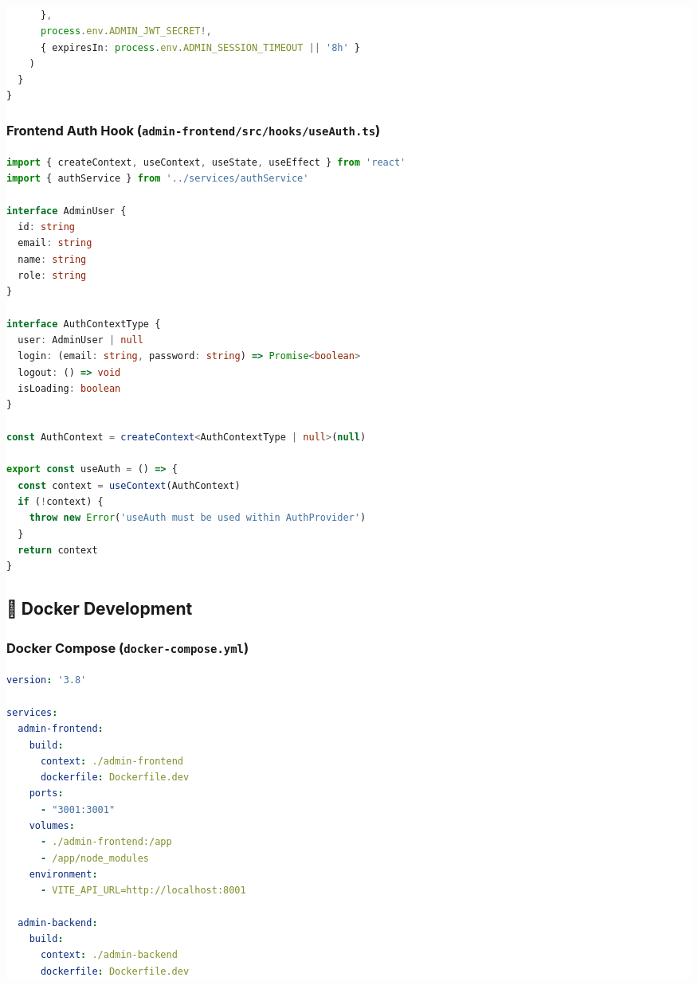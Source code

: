 ```typescript
      },
      process.env.ADMIN_JWT_SECRET!,
      { expiresIn: process.env.ADMIN_SESSION_TIMEOUT || '8h' }
    )
  }
}
```

### Frontend Auth Hook (`admin-frontend/src/hooks/useAuth.ts`)
```typescript
import { createContext, useContext, useState, useEffect } from 'react'
import { authService } from '../services/authService'

interface AdminUser {
  id: string
  email: string
  name: string
  role: string
}

interface AuthContextType {
  user: AdminUser | null
  login: (email: string, password: string) => Promise<boolean>
  logout: () => void
  isLoading: boolean
}

const AuthContext = createContext<AuthContextType | null>(null)

export const useAuth = () => {
  const context = useContext(AuthContext)
  if (!context) {
    throw new Error('useAuth must be used within AuthProvider')
  }
  return context
}
```

## 🐳 Docker Development

### Docker Compose (`docker-compose.yml`)
```yaml
version: '3.8'

services:
  admin-frontend:
    build:
      context: ./admin-frontend
      dockerfile: Dockerfile.dev
    ports:
      - "3001:3001"
    volumes:
      - ./admin-frontend:/app
      - /app/node_modules
    environment:
      - VITE_API_URL=http://localhost:8001

  admin-backend:
    build:
      context: ./admin-backend
      dockerfile: Dockerfile.dev
```